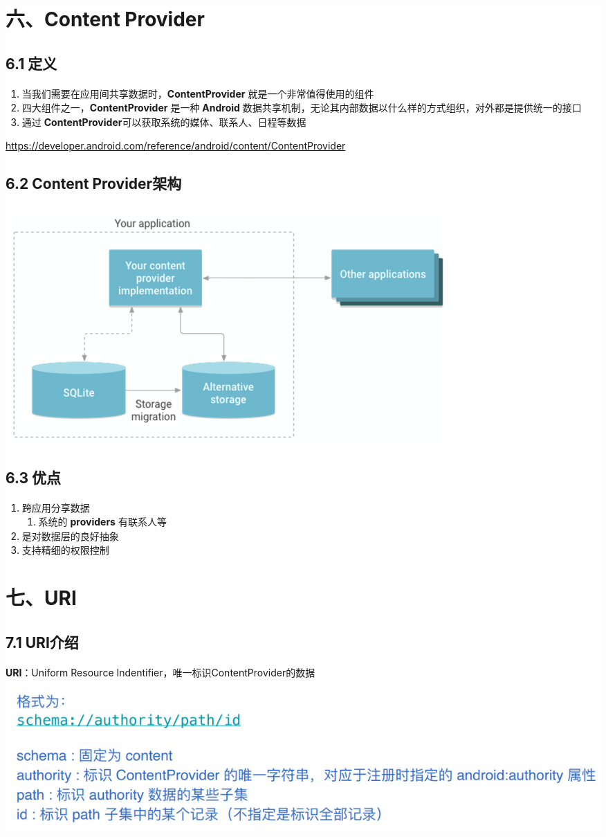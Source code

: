 # 六、Content Provider

## 6.1	定义

1.   当我们需要在应⽤间共享数据时，**ContentProvider** 就是⼀个非常值得使用的组件
2.   四大组件之⼀，**ContentProvider** 是⼀种 **Android** 数据共享机制，无论其内部数据以什么样的方式组织，对外都是提供统⼀的接口
3.   通过 **ContentProvider**可以获取系统的媒体、联系⼈、⽇程等数据

https://developer.android.com/reference/android/content/ContentProvider

## 6.2	Content Provider架构

![image-20220905104930570](AssetMarkdown/image-20220905104930570.png)

## 6.3	优点

1.   跨应用分享数据
     1.   系统的 **providers** 有联系人等
2.   是对数据层的良好抽象
3.   支持精细的权限控制

# 七、URI

## 7.1	URI介绍

**URI**：Uniform Resource Indentifier，唯一标识ContentProvider的数据

![image-20220905105150461](AssetMarkdown/image-20220905105150461.png)
